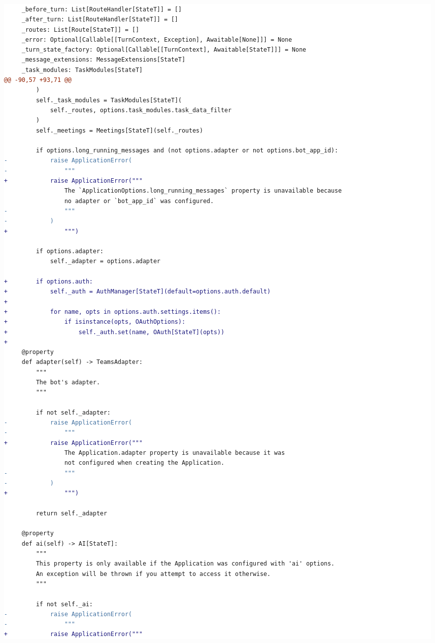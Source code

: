 ```diff
     _before_turn: List[RouteHandler[StateT]] = []
     _after_turn: List[RouteHandler[StateT]] = []
     _routes: List[Route[StateT]] = []
     _error: Optional[Callable[[TurnContext, Exception], Awaitable[None]]] = None
     _turn_state_factory: Optional[Callable[[TurnContext], Awaitable[StateT]]] = None
     _message_extensions: MessageExtensions[StateT]
     _task_modules: TaskModules[StateT]
@@ -90,57 +93,71 @@
         )
         self._task_modules = TaskModules[StateT](
             self._routes, options.task_modules.task_data_filter
         )
         self._meetings = Meetings[StateT](self._routes)
 
         if options.long_running_messages and (not options.adapter or not options.bot_app_id):
-            raise ApplicationError(
-                """
+            raise ApplicationError("""
                 The `ApplicationOptions.long_running_messages` property is unavailable because 
                 no adapter or `bot_app_id` was configured.
-                """
-            )
+                """)
 
         if options.adapter:
             self._adapter = options.adapter
 
+        if options.auth:
+            self._auth = AuthManager[StateT](default=options.auth.default)
+
+            for name, opts in options.auth.settings.items():
+                if isinstance(opts, OAuthOptions):
+                    self._auth.set(name, OAuth[StateT](opts))
+
     @property
     def adapter(self) -> TeamsAdapter:
         """
         The bot's adapter.
         """
 
         if not self._adapter:
-            raise ApplicationError(
-                """
+            raise ApplicationError("""
                 The Application.adapter property is unavailable because it was 
                 not configured when creating the Application.
-                """
-            )
+                """)
 
         return self._adapter
 
     @property
     def ai(self) -> AI[StateT]:
         """
         This property is only available if the Application was configured with 'ai' options.
         An exception will be thrown if you attempt to access it otherwise.
         """
 
         if not self._ai:
-            raise ApplicationError(
-                """
+            raise ApplicationError("""
```